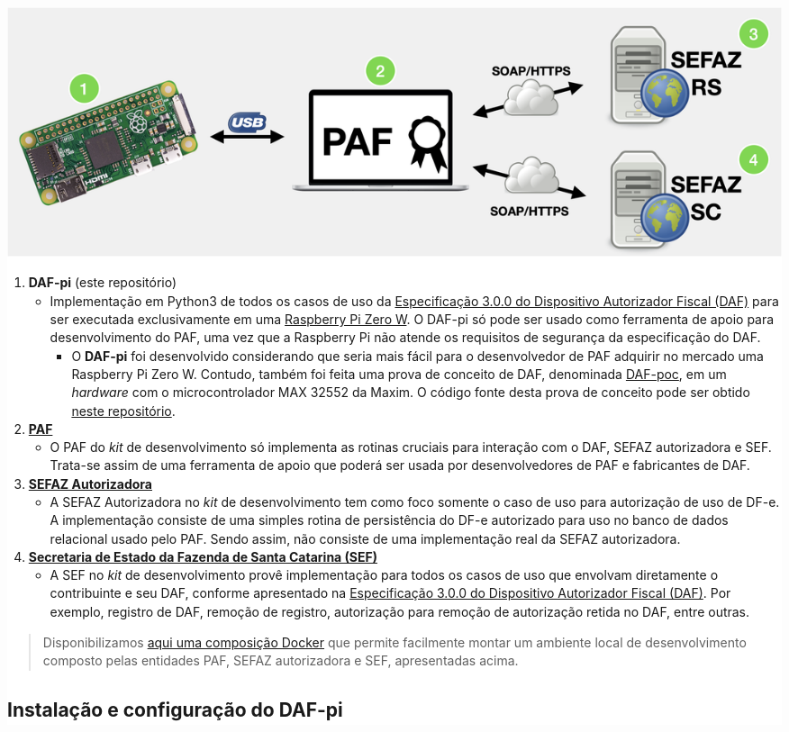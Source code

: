 ![alt text](res/cenario.png "Entidades do projeto DAF")

1. **DAF-pi** (este repositório)
   - Implementação em Python3 de todos os casos de uso da [Especificação 3.0.0 do Dispositivo Autorizador Fiscal (DAF)](https://www.sef.sc.gov.br/arquivos_portal/servicos/159/Especificacao_de_Requisitos_do_DAF___versao_3.0.0.pdf) para ser executada exclusivamente em uma [Raspberry Pi Zero W](https://www.raspberrypi.org/products/raspberry-pi-zero-w/). O DAF-pi só pode ser usado como ferramenta de apoio para desenvolvimento do PAF, uma vez que a Raspberry Pi não atende os requisitos de segurança da especificação do DAF.
     - O **DAF-pi** foi desenvolvido considerando que seria mais fácil para o desenvolvedor de PAF adquirir no mercado uma Raspberry Pi Zero W. Contudo, também foi feita uma prova de conceito de DAF, denominada [DAF-poc](https://github.com/ifsc-lased/daf-poc), em um *hardware* com o microcontrolador MAX 32552 da Maxim. O código fonte desta prova de conceito pode ser obtido [neste repositório](https://github.com/ifsc-lased/daf-poc).
2. [**PAF** ](https://github.com/ifsc-lased/composicao-paf-sef)
   - O PAF do *kit* de desenvolvimento só implementa as rotinas cruciais para interação com o DAF, SEFAZ autorizadora e SEF. Trata-se assim de uma ferramenta de apoio que poderá ser usada por desenvolvedores de PAF e fabricantes de DAF.
3. [**SEFAZ Autorizadora**](https://github.com/ifsc-lased/composicao-paf-sef) 
   - A SEFAZ Autorizadora no *kit* de desenvolvimento tem como foco somente o caso de uso para autorização de uso de DF-e. A implementação consiste de uma simples rotina de persistência do DF-e autorizado para uso no banco de dados relacional usado pelo PAF. Sendo assim, não consiste de uma implementação real da SEFAZ autorizadora.
4. [**Secretaria de Estado da Fazenda de Santa Catarina (SEF)**](https://github.com/ifsc-lased/sef-ws) 
   - A SEF no *kit* de desenvolvimento provê implementação para todos os casos de uso que envolvam diretamente o contribuinte e seu DAF, conforme apresentado na [Especificação 3.0.0 do Dispositivo Autorizador Fiscal (DAF)](https://www.sef.sc.gov.br/arquivos_portal/servicos/159/Especificacao_de_Requisitos_do_DAF___versao_3.0.0.pdf). Por exemplo, registro de DAF, remoção de registro, autorização para remoção de autorização retida no DAF, entre outras.

> Disponibilizamos [aqui uma composição Docker](https://github.com/ifsc-lased/composicao-paf-sef) que permite facilmente montar um ambiente local de desenvolvimento composto pelas entidades PAF, SEFAZ autorizadora e SEF, apresentadas acima. 

## Instalação e configuração do DAF-pi
